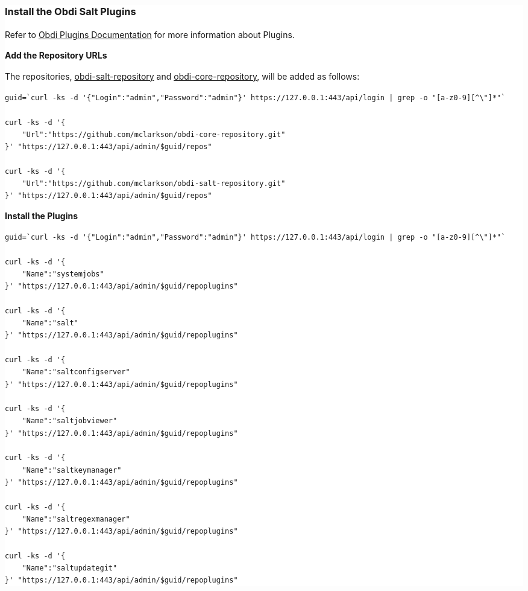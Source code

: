 ### Install the Obdi Salt Plugins

Refer to [Obdi Plugins
Documentation](https://github.com/mclarkson/obdi/blob/master/doc/plugins.md)
for more information about Plugins.

**Add the Repository URLs**

The repositories,
[obdi-salt-repository](https://github.com/mclarkson/obdi-salt-repository) and
[obdi-core-repository](https://github.com/mclarkson/obdi-core-repository), will
be added as follows:

~~~~~~~~~~~~~~~~~~~~~~~~~~~~~~~~~~~~~~~~~~~~~~~~~~~~~~~~~
guid=`curl -ks -d '{"Login":"admin","Password":"admin"}' https://127.0.0.1:443/api/login | grep -o "[a-z0-9][^\"]*"`

curl -ks -d '{
    "Url":"https://github.com/mclarkson/obdi-core-repository.git"
}' "https://127.0.0.1:443/api/admin/$guid/repos"

curl -ks -d '{
    "Url":"https://github.com/mclarkson/obdi-salt-repository.git"
}' "https://127.0.0.1:443/api/admin/$guid/repos"
~~~~~~~~~~~~~~~~~~~~~~~~~~~~~~~~~~~~~~~~~~~~~~~~~~~~~~~~~

**Install the Plugins**

~~~~~~~~~~~~~~~~~~~~~~~~~~~~~~~~~~~~~~~~~~~~~~~~~~~~~~~~~
guid=`curl -ks -d '{"Login":"admin","Password":"admin"}' https://127.0.0.1:443/api/login | grep -o "[a-z0-9][^\"]*"`

curl -ks -d '{
    "Name":"systemjobs"
}' "https://127.0.0.1:443/api/admin/$guid/repoplugins"

curl -ks -d '{
    "Name":"salt"
}' "https://127.0.0.1:443/api/admin/$guid/repoplugins"

curl -ks -d '{
    "Name":"saltconfigserver"
}' "https://127.0.0.1:443/api/admin/$guid/repoplugins"

curl -ks -d '{
    "Name":"saltjobviewer"
}' "https://127.0.0.1:443/api/admin/$guid/repoplugins"

curl -ks -d '{
    "Name":"saltkeymanager"
}' "https://127.0.0.1:443/api/admin/$guid/repoplugins"

curl -ks -d '{
    "Name":"saltregexmanager"
}' "https://127.0.0.1:443/api/admin/$guid/repoplugins"

curl -ks -d '{
    "Name":"saltupdategit"
}' "https://127.0.0.1:443/api/admin/$guid/repoplugins"
~~~~~~~~~~~~~~~~~~~~~~~~~~~~~~~~~~~~~~~~~~~~~~~~~~~~~~~~~
